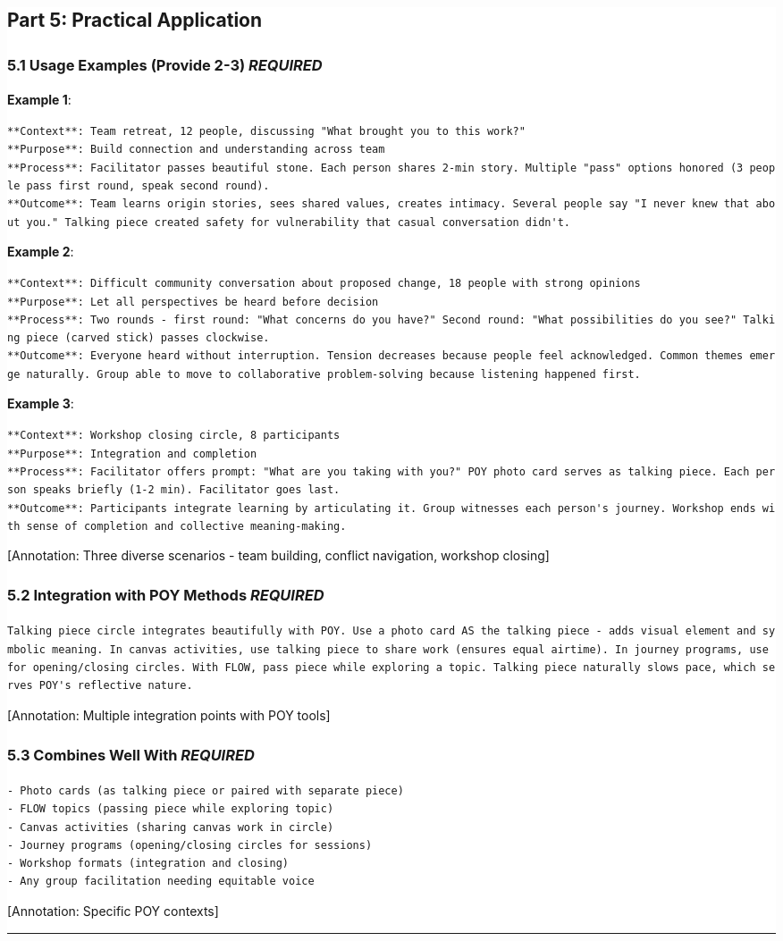 
## Part 5: Practical Application

### 5.1 Usage Examples (Provide 2-3) *REQUIRED*

**Example 1**:
```
**Context**: Team retreat, 12 people, discussing "What brought you to this work?"
**Purpose**: Build connection and understanding across team
**Process**: Facilitator passes beautiful stone. Each person shares 2-min story. Multiple "pass" options honored (3 people pass first round, speak second round). 
**Outcome**: Team learns origin stories, sees shared values, creates intimacy. Several people say "I never knew that about you." Talking piece created safety for vulnerability that casual conversation didn't.
```

**Example 2**:
```
**Context**: Difficult community conversation about proposed change, 18 people with strong opinions
**Purpose**: Let all perspectives be heard before decision
**Process**: Two rounds - first round: "What concerns do you have?" Second round: "What possibilities do you see?" Talking piece (carved stick) passes clockwise.
**Outcome**: Everyone heard without interruption. Tension decreases because people feel acknowledged. Common themes emerge naturally. Group able to move to collaborative problem-solving because listening happened first.
```

**Example 3**:
```
**Context**: Workshop closing circle, 8 participants
**Purpose**: Integration and completion
**Process**: Facilitator offers prompt: "What are you taking with you?" POY photo card serves as talking piece. Each person speaks briefly (1-2 min). Facilitator goes last.
**Outcome**: Participants integrate learning by articulating it. Group witnesses each person's journey. Workshop ends with sense of completion and collective meaning-making.
```
[Annotation: Three diverse scenarios - team building, conflict navigation, workshop closing]

### 5.2 Integration with POY Methods *REQUIRED*

```
Talking piece circle integrates beautifully with POY. Use a photo card AS the talking piece - adds visual element and symbolic meaning. In canvas activities, use talking piece to share work (ensures equal airtime). In journey programs, use for opening/closing circles. With FLOW, pass piece while exploring a topic. Talking piece naturally slows pace, which serves POY's reflective nature.
```
[Annotation: Multiple integration points with POY tools]

### 5.3 Combines Well With *REQUIRED*

```
- Photo cards (as talking piece or paired with separate piece)
- FLOW topics (passing piece while exploring topic)
- Canvas activities (sharing canvas work in circle)
- Journey programs (opening/closing circles for sessions)
- Workshop formats (integration and closing)
- Any group facilitation needing equitable voice
```
[Annotation: Specific POY contexts]

---